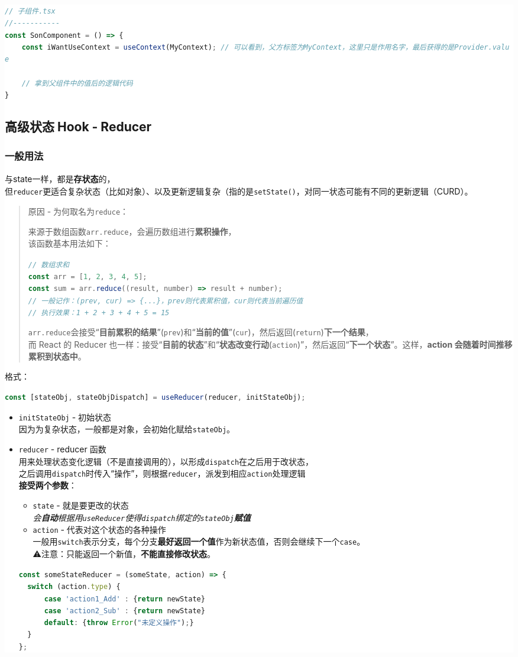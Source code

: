 ```ts
// 子组件.tsx
//-----------
const SonComponent = () => {
    const iWantUseContext = useContext(MyContext); // 可以看到，父方标签为MyContext，这里只是作用名字，最后获得的是Provider.value

    // 拿到父组件中的值后的逻辑代码
}
```

## 高级状态 Hook - Reducer

### 一般用法

与state一样，都是**存状态**的，  
但`reducer`更适合复杂状态（比如对象）、以及更新逻辑复杂（指的是`setState()`，对同一状态可能有不同的更新逻辑（CURD）。

> 原因 - 为何取名为`reduce`：
>
> 来源于数组函数`arr.reduce`，会遍历数组进行**累积操作**，  
> 该函数基本用法如下：
>
> ```js
> // 数组求和
> const arr = [1, 2, 3, 4, 5];
> const sum = arr.reduce((result, number) => result + number); 
> // 一般记作：(prev, cur) => {...}，prev则代表累积值，cur则代表当前遍历值
> // 执行效果：1 + 2 + 3 + 4 + 5 = 15
> ```
>
> `arr.reduce`会接受“**目前累积的结果**”(`prev`)和“**当前的值**”(`cur`)，然后返回(`return`)**下一个结果**，  
> 而 React 的 Reducer 也一样：接受“**目前的状态**”和“**状态改变行动**(`action`)”，然后返回“**下一个状态**”。这样，**action 会随着时间推移累积到状态中**。

格式：

```js
const [stateObj, stateObjDispatch] = useReducer(reducer, initStateObj);
```

* `initStateObj` - 初始状态  
  因为为复杂状态，一般都是对象，会初始化赋给`stateObj`。
* `reducer` - reducer 函数  
  用来处理状态变化逻辑（不是直接调用的），以形成`dispatch`在之后用于改状态，  
  之后调用`dispatch`时传入“操作”，则根据`reducer`，派发到相应`action`处理逻辑  
  **接受两个参数**：
  * `state` - 就是要更改的状态  
    *会**自动**根据用`useReducer`使得`dispatch`绑定的`stateObj`**赋值***
  * `action` - 代表对这个状态的各种操作  
    一般用`switch`表示分支，每个分支**最好返回一个值**作为新状态值，否则会继续下一个`case`。  
    ⚠注意：只能返回一个新值，**不能直接修改状态**。
  
  ```js
  const someStateReducer = (someState, action) => {
    switch (action.type) {
        case 'action1_Add' : {return newState}
        case 'action2_Sub' : {return newState}
        default: {throw Error("未定义操作");}
    }
  };
  ```
